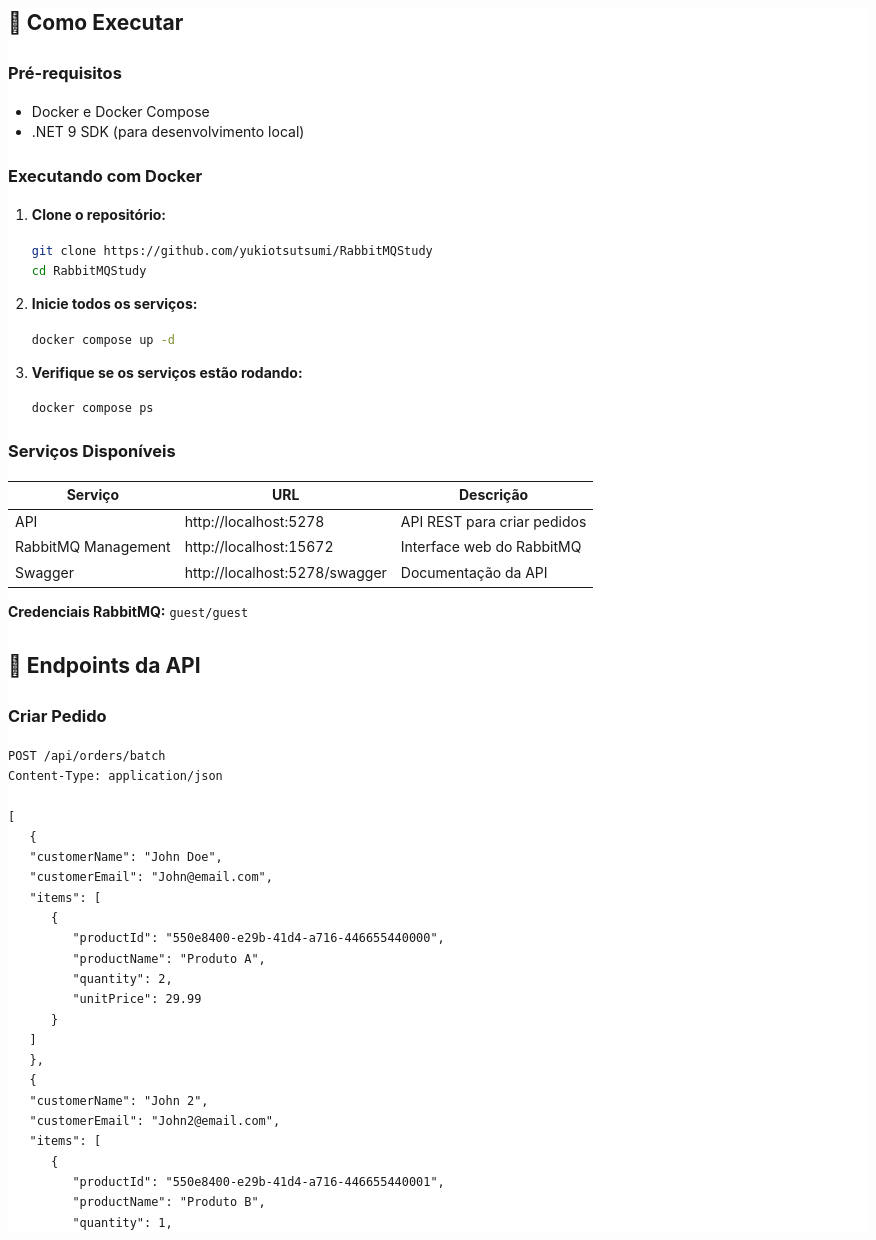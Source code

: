 ## 🚀 Como Executar

### Pré-requisitos

- Docker e Docker Compose
- .NET 9 SDK (para desenvolvimento local)

### Executando com Docker

1. **Clone o repositório:**
   ```bash
   git clone https://github.com/yukiotsutsumi/RabbitMQStudy
   cd RabbitMQStudy
   ```

2. **Inicie todos os serviços:**
   ```bash
   docker compose up -d
   ```

3. **Verifique se os serviços estão rodando:**
   ```bash
   docker compose ps
   ```

### Serviços Disponíveis

| Serviço | URL | Descrição |
|---------|-----|-----------|
| API | http://localhost:5278 | API REST para criar pedidos |
| RabbitMQ Management | http://localhost:15672 | Interface web do RabbitMQ |
| Swagger | http://localhost:5278/swagger | Documentação da API |

**Credenciais RabbitMQ:** `guest/guest`

## 📡 Endpoints da API

### Criar Pedido
```http
POST /api/orders/batch
Content-Type: application/json

[
   {
   "customerName": "John Doe",
   "customerEmail": "John@email.com",
   "items": [
      {
         "productId": "550e8400-e29b-41d4-a716-446655440000",
         "productName": "Produto A",
         "quantity": 2,
         "unitPrice": 29.99
      }
   ]
   },
   {
   "customerName": "John 2",
   "customerEmail": "John2@email.com",
   "items": [
      {
         "productId": "550e8400-e29b-41d4-a716-446655440001",
         "productName": "Produto B",
         "quantity": 1,
```